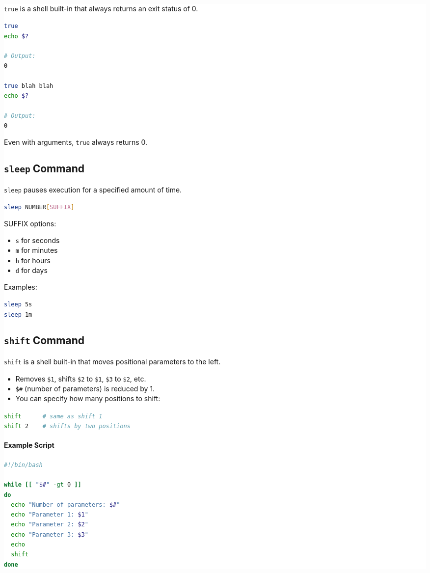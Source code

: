 `true` is a shell built-in that always returns an exit status of 0.

```bash
true
echo $?

# Output:
0

true blah blah
echo $?

# Output:
0
```

Even with arguments, `true` always returns 0.

## `sleep` Command

`sleep` pauses execution for a specified amount of time.

```bash
sleep NUMBER[SUFFIX]
```

SUFFIX options:

- `s` for seconds
- `m` for minutes
- `h` for hours
- `d` for days

Examples:

```bash
sleep 5s
sleep 1m
```

## `shift` Command

`shift` is a shell built-in that moves positional parameters to the left.

- Removes `$1`, shifts `$2` to `$1`, `$3` to `$2`, etc.
- `$#` (number of parameters) is reduced by 1.
- You can specify how many positions to shift:

```bash
shift      # same as shift 1
shift 2    # shifts by two positions
```

#### Example Script

```bash
#!/bin/bash

while [[ "$#" -gt 0 ]]
do
  echo "Number of parameters: $#"
  echo "Parameter 1: $1"
  echo "Parameter 2: $2"
  echo "Parameter 3: $3"
  echo
  shift
done
```
